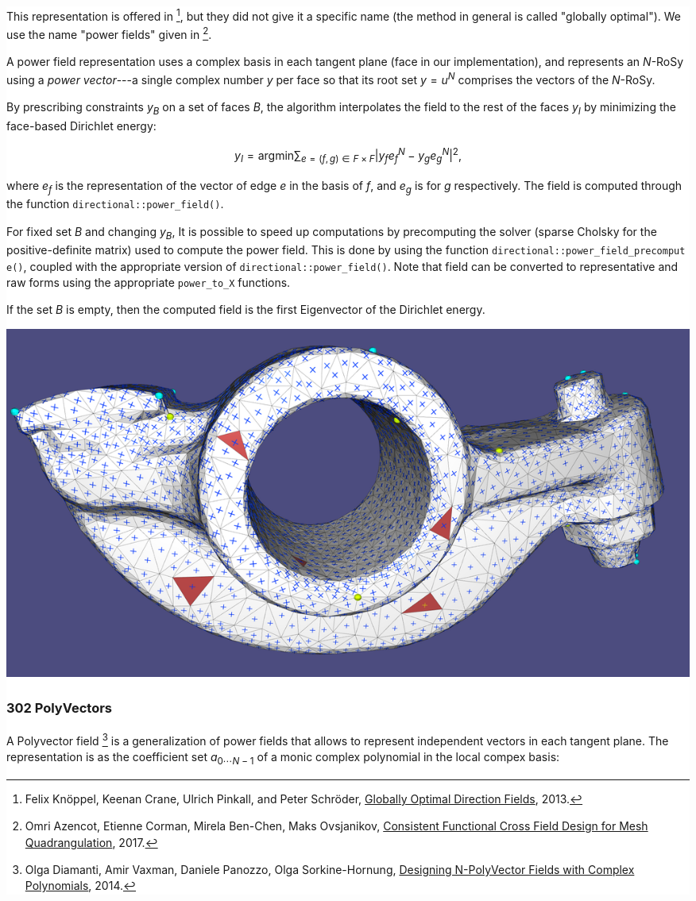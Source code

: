 This representation is offered in [^knoppel_2013], but they did not give it a specific name (the method in general is called "globally optimal"). We use the name "power fields" given in [^azencot_2017].

A power field representation uses a complex basis in each tangent plane (face in our implementation), and represents an $N$-RoSy using a *power vector*---a single complex number $y$ per face so that its root set $y=u^N$ comprises the vectors of the $N$-RoSy.

By prescribing constraints $y_B$ on a set of faces $B$, the algorithm interpolates the field to the rest of the faces $y_I$ by minimizing the face-based Dirichlet energy:

$$y_I=\text{argmin}\sum_{e=(f,g)\in F \times F}{\left|y_fe_f^N - y_ge_g^N\right|^2},$$

where $e_f$ is the representation of the vector of edge $e$ in the basis of $f$, and $e_g$ is for $g$ respectively. The field is computed through the function `directional::power_field()`.

For fixed set $B$ and changing $y_B$, It is possible to speed up computations by precomputing the solver (sparse Cholsky for the positive-definite matrix) used to compute the power field. This is done by using the function `directional::power_field_precompute()`, coupled with the appropriate version of `directional::power_field()`. Note that field can be converted to representative and raw forms using the appropriate `power_to_X` functions.

If the set $B$ is empty, then the computed field is the first Eigenvector of the Dirichlet energy.

![([Example 301]({{ repo_url }}/301_PowerFields/main.cpp)) Setting up a small subset of constraints (red faces), and interpolating (and normalizing in magnitude) the power field to the rest of the mesh. Note the singularities that are discovered through principal matching.](images/301_PowerFields.png)


### 302 PolyVectors

A Polyvector field [^diamanti_2014] is a generalization of power fields that allows to represent independent vectors in each tangent plane. The representation is as the coefficient set $a_{0 \cdots N-1}$ of a monic complex polynomial in the local compex basis:


[^azencot_2017]: Omri Azencot, Etienne Corman, Mirela Ben-Chen, Maks Ovsjanikov, [Consistent Functional Cross Field Design for Mesh Quadrangulation](http://www.cs.technion.ac.il/~mirela/publications/cfc.pdf), 2017.
[^bommes_2009]: David Bommes, Henrik Zimmer, Leif Kobbelt, [Mixed-integer quadrangulation](http://www-sop.inria.fr/members/David.Bommes/publications/miq.pdf), 2009.
[^Bommes_2012]: David Bommes, Henrik Zimmer, Leif Kobbelt, [Practical Mixed-Integer Optimization for Geometry Processing](https://www.graphics.rwth-aachen.de/publication/0319/), 2012.
[^bouaziz_2012]: Sofien Bouaziz, Mario Deuss, Yuliy Schwartzburg, Thibaut Weise, Mark Pauly, [Shape-Up: Shaping Discrete Geometry with Projections](http://lgg.epfl.ch/publications/2012/shapeup.pdf), 2012.
[^crane_2010]: Keenan Crane, Mathieu Desbrun, Peter Schr&ouml;der, [Trivial Connections on Discrete Surfaces](https://www.cs.cmu.edu/~kmcrane/Projects/TrivialConnections/), 2010.
[^diamanti_2014]: Olga Diamanti, Amir Vaxman, Daniele Panozzo, Olga Sorkine-Hornung, [Designing N-PolyVector Fields with Complex Polynomials](http://igl.ethz.ch/projects/complex-roots/), 2014.
[^diamanti_2015]: Olga Diamanti, Amir Vaxman, Daniele Panozzo, Olga Sorkine-Hornung, [Integrable PolyVector Fields](http://igl.ethz.ch/projects/integrable/), 2015.
[^degoes_2016]: Fernando de Goes, Mathieu Desbrun, Yiying Tong, [Vector Field Processing on Triangle Meshes](http://geometry.caltech.edu/pubs/dGDT16.pdf), 2016.
[^Kaelberer_2007]: Felix K&auml;lberer, Matthias Nieser, Konrad Polthier, [QuadCover - Surface Parameterization using Branched Coverings](http://www.mi.fu-berlin.de/en/math/groups/ag-geom/publications/ressources/db/KNP07-QuadCover.pdf), 2007
[^knoppel_2013]: Felix Kn&ouml;ppel, Keenan Crane, Ulrich Pinkall, and Peter Schr&ouml;der, [Globally Optimal Direction Fields](http://www.cs.columbia.edu/~keenan/Projects/GloballyOptimalDirectionFields/paper.pdf), 2013.
[^ray_2008]: Nicolas Ray, Bruno Vallet, Wan Chiu Li, Bruno Lévy, [N-Symmetry Direction Field Design](http://alice.loria.fr/publications/papers/2008/DGF/NSDFD-TOG.pdf), 2008.
[^liu_2011]: Yang Liu, Weiwei Xu, Jun Wang, Lifeng Zhu, Baining Guo, Falai Chen, Guoping Wang, [General Planar Quadrilateral Mesh Design Using Conjugate Direction Field](http://research.microsoft.com/en-us/um/people/yangliu/publication/cdf.pdf), 2008.
[^Myles_2014]: Ashish Myles, Nico Pietroni, Denis Zorin, [Robust Field-aligned Global Parametrization](http://vcg.isti.cnr.it/Publications/2014/MPZ14/), 2014.
[^solomon_2017]: Justin Solomon, Amir Vaxman, David Bommes, [Boundary Element Octahedral Fields in Volumes](http://www.staff.science.uu.nl/~vaxma001/frames3d.pdf), 2017.
[^panozzo_2014]: Daniele Panozzo, Enrico Puppo, Marco Tarini, Olga Sorkine-Hornung,  [Frame Fields: Anisotropic and Non-Orthogonal Cross Fields](http://cs.nyu.edu/~panozzo/papers/frame-fields-2014.pdf), 2014.
[^vaxman_2016]: Amir Vaxman, Marcel Campen, Olga Diamanti, Daniele Panozzo, David Bommes, Klaus Hildebrandt, Mirela Ben-Chen, [Directional Field Synthesis, Design, and Processing](https://github.com/avaxman/DirectionalFieldSynthesis), 2016.